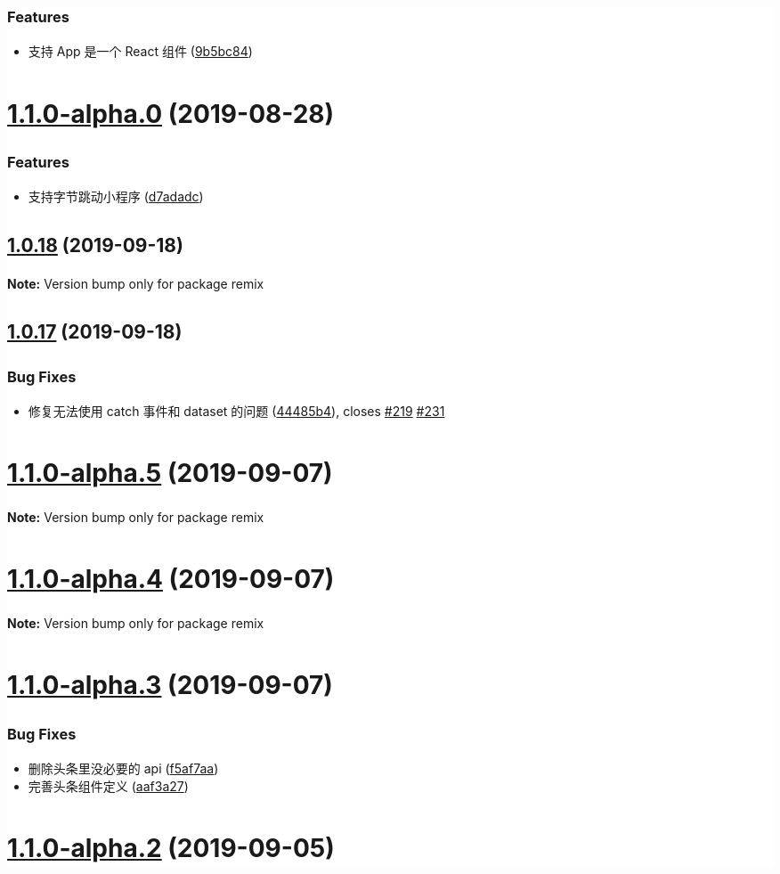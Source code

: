 ### Features

- 支持 App 是一个 React 组件 ([9b5bc84](https://code.alipay.com/remix/remix/commit/9b5bc84))

# [1.1.0-alpha.0](https://code.alipay.com/remix/remix/compare/v1.0.6...v1.1.0-alpha.0) (2019-08-28)

### Features

- 支持字节跳动小程序 ([d7adadc](https://code.alipay.com/remix/remix/commit/d7adadc))

## [1.0.18](https://code.alipay.com/remix/remix/compare/v1.0.17...v1.0.18) (2019-09-18)

**Note:** Version bump only for package remix

## [1.0.17](https://code.alipay.com/remix/remix/compare/v1.0.16...v1.0.17) (2019-09-18)

### Bug Fixes

- 修复无法使用 catch 事件和 dataset 的问题 ([44485b4](https://code.alipay.com/remix/remix/commit/44485b4)), closes [#219](https://code.alipay.com/remix/remix/issues/219) [#231](https://code.alipay.com/remix/remix/issues/231)

# [1.1.0-alpha.5](https://code.alipay.com/remix/remix/compare/v1.1.0-alpha.4...v1.1.0-alpha.5) (2019-09-07)

**Note:** Version bump only for package remix

# [1.1.0-alpha.4](https://code.alipay.com/remix/remix/compare/v1.1.0-alpha.3...v1.1.0-alpha.4) (2019-09-07)

**Note:** Version bump only for package remix

# [1.1.0-alpha.3](https://code.alipay.com/remix/remix/compare/v1.1.0-alpha.2...v1.1.0-alpha.3) (2019-09-07)

### Bug Fixes

- 删除头条里没必要的 api ([f5af7aa](https://code.alipay.com/remix/remix/commit/f5af7aa))
- 完善头条组件定义 ([aaf3a27](https://code.alipay.com/remix/remix/commit/aaf3a27))

# [1.1.0-alpha.2](https://code.alipay.com/remix/remix/compare/v1.0.15...v1.1.0-alpha.2) (2019-09-05)
